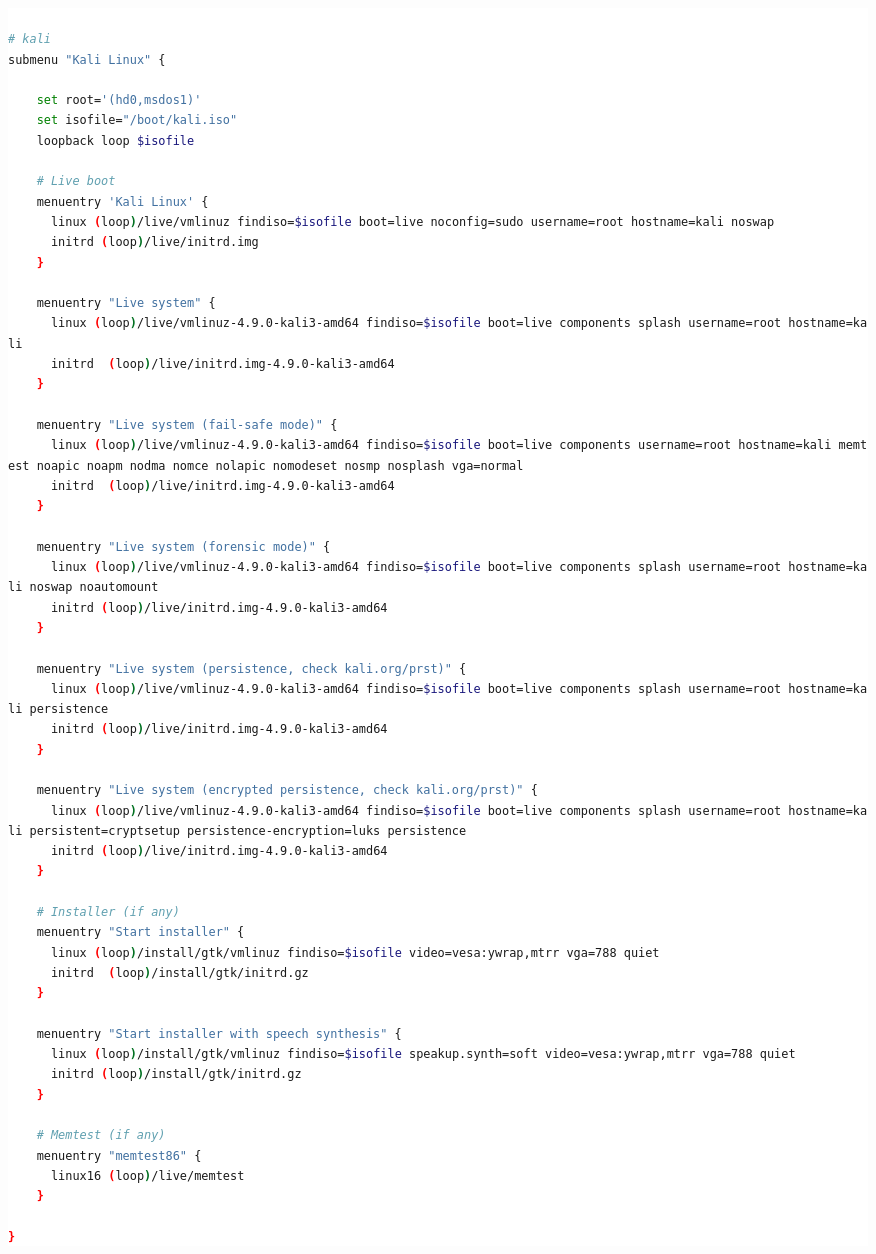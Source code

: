 ```bash

# kali
submenu "Kali Linux" {

    set root='(hd0,msdos1)'
    set isofile="/boot/kali.iso"
    loopback loop $isofile

    # Live boot
    menuentry 'Kali Linux' {
      linux (loop)/live/vmlinuz findiso=$isofile boot=live noconfig=sudo username=root hostname=kali noswap
      initrd (loop)/live/initrd.img
    }

    menuentry "Live system" {
      linux (loop)/live/vmlinuz-4.9.0-kali3-amd64 findiso=$isofile boot=live components splash username=root hostname=kali
      initrd  (loop)/live/initrd.img-4.9.0-kali3-amd64
    }

    menuentry "Live system (fail-safe mode)" {
      linux (loop)/live/vmlinuz-4.9.0-kali3-amd64 findiso=$isofile boot=live components username=root hostname=kali memtest noapic noapm nodma nomce nolapic nomodeset nosmp nosplash vga=normal
      initrd  (loop)/live/initrd.img-4.9.0-kali3-amd64
    }

    menuentry "Live system (forensic mode)" {
      linux (loop)/live/vmlinuz-4.9.0-kali3-amd64 findiso=$isofile boot=live components splash username=root hostname=kali noswap noautomount
      initrd (loop)/live/initrd.img-4.9.0-kali3-amd64
    }

    menuentry "Live system (persistence, check kali.org/prst)" {
      linux (loop)/live/vmlinuz-4.9.0-kali3-amd64 findiso=$isofile boot=live components splash username=root hostname=kali persistence
      initrd (loop)/live/initrd.img-4.9.0-kali3-amd64
    }

    menuentry "Live system (encrypted persistence, check kali.org/prst)" {
      linux (loop)/live/vmlinuz-4.9.0-kali3-amd64 findiso=$isofile boot=live components splash username=root hostname=kali persistent=cryptsetup persistence-encryption=luks persistence
      initrd (loop)/live/initrd.img-4.9.0-kali3-amd64
    }

    # Installer (if any)
    menuentry "Start installer" {
      linux (loop)/install/gtk/vmlinuz findiso=$isofile video=vesa:ywrap,mtrr vga=788 quiet
      initrd  (loop)/install/gtk/initrd.gz
    }

    menuentry "Start installer with speech synthesis" {
      linux (loop)/install/gtk/vmlinuz findiso=$isofile speakup.synth=soft video=vesa:ywrap,mtrr vga=788 quiet
      initrd (loop)/install/gtk/initrd.gz
    }

    # Memtest (if any)
    menuentry "memtest86" {
      linux16 (loop)/live/memtest
    }

}
```